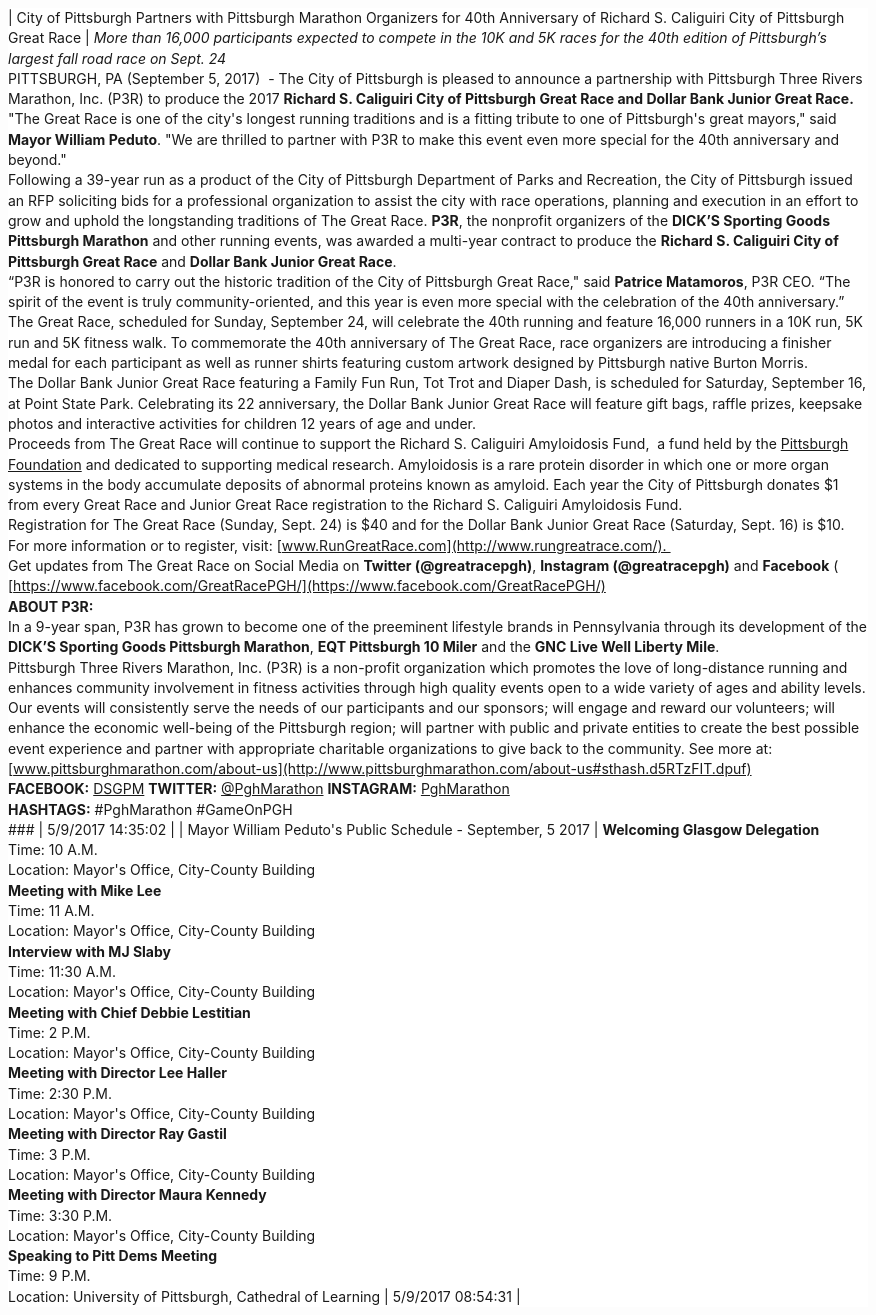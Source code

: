 | City of Pittsburgh Partners with Pittsburgh Marathon Organizers for 40th Anniversary of Richard S. Caliguiri City of Pittsburgh Great Race | _More than 16,000 participants expected to compete in the 10K and 5K races for the 40th edition of Pittsburgh’s largest fall road race on Sept. 24_<br>PITTSBURGH, PA (September 5, 2017)  - The City of Pittsburgh is pleased to announce a partnership with Pittsburgh Three Rivers Marathon, Inc. (P3R) to produce the 2017 **Richard S. Caliguiri City of Pittsburgh Great Race and Dollar Bank Junior Great Race.**<br>"The Great Race is one of the city's longest running traditions and is a fitting tribute to one of Pittsburgh's great mayors," said **Mayor William Peduto**. "We are thrilled to partner with P3R to make this event even more special for the 40th anniversary and beyond." <br>Following a 39-year run as a product of the City of Pittsburgh Department of Parks and Recreation, the City of Pittsburgh issued an RFP soliciting bids for a professional organization to assist the city with race operations, planning and execution in an effort to grow and uphold the longstanding traditions of The Great Race. **P3R**, the nonprofit organizers of the **DICK’S Sporting Goods Pittsburgh Marathon** and other running events, was awarded a multi-year contract to produce the **Richard S. Caliguiri City of Pittsburgh Great Race** and **Dollar Bank Junior Great Race**. <br>“P3R is honored to carry out the historic tradition of the City of Pittsburgh Great Race," said **Patrice Matamoros**, P3R CEO. “The spirit of the event is truly community-oriented, and this year is even more special with the celebration of the 40th anniversary.” <br>The Great Race, scheduled for Sunday, September 24, will celebrate the 40th running and feature 16,000 runners in a 10K run, 5K run and 5K fitness walk. To commemorate the 40th anniversary of The Great Race, race organizers are introducing a finisher medal for each participant as well as runner shirts featuring custom artwork designed by Pittsburgh native Burton Morris. <br>The Dollar Bank Junior Great Race featuring a Family Fun Run, Tot Trot and Diaper Dash, is scheduled for Saturday, September 16, at Point State Park. Celebrating its 22 anniversary, the Dollar Bank Junior Great Race will feature gift bags, raffle prizes, keepsake photos and interactive activities for children 12 years of age and under. <br>Proceeds from The Great Race will continue to support the Richard S. Caliguiri Amyloidosis Fund,  a fund held by the [Pittsburgh Foundation](http://pittsburghfoundation.org/) and dedicated to supporting medical research. Amyloidosis is a rare protein disorder in which one or more organ systems in the body accumulate deposits of abnormal proteins known as amyloid. Each year the City of Pittsburgh donates $1 from every Great Race and Junior Great Race registration to the Richard S. Caliguiri Amyloidosis Fund. <br>Registration for The Great Race (Sunday, Sept. 24) is $40 and for the Dollar Bank Junior Great Race (Saturday, Sept. 16) is $10. For more information or to register, visit: [www.RunGreatRace.com](http://www.rungreatrace.com/). <br>Get updates from The Great Race on Social Media on **Twitter (@greatracepgh)**, **Instagram (@greatracepgh)** and **Facebook** ( [https://www.facebook.com/GreatRacePGH/](https://www.facebook.com/GreatRacePGH/)<br>**ABOUT P3R:**<br>In a 9-year span, P3R has grown to become one of the preeminent lifestyle brands in Pennsylvania through its development of the **DICK’S Sporting Goods Pittsburgh Marathon**, **EQT Pittsburgh 10 Miler** and the **GNC Live Well Liberty Mile**.  <br>Pittsburgh Three Rivers Marathon, Inc. (P3R) is a non-profit organization which promotes the love of long-distance running and enhances community involvement in fitness activities through high quality events open to a wide variety of ages and ability levels. Our events will consistently serve the needs of our participants and our sponsors; will engage and reward our volunteers; will enhance the economic well-being of the Pittsburgh region; will partner with public and private entities to create the best possible event experience and partner with appropriate charitable organizations to give back to the community. See more at: [www.pittsburghmarathon.com/about-us](http://www.pittsburghmarathon.com/about-us#sthash.d5RTzFIT.dpuf)<br>**FACEBOOK:** [DSGPM](http://www.facebook.com/dsgpm) **TWITTER:** [@PghMarathon](http://www.twitter.com/pghmarathon) **INSTAGRAM:** [PghMarathon](http://www.instagram.com/pghmarathon)<br>**HASHTAGS:** #PghMarathon #GameOnPGH <br>### | 5/9/2017 14:35:02 |
| Mayor William Peduto's Public Schedule - September, 5 2017 | **Welcoming Glasgow Delegation**<br>Time: 10 A.M.<br>Location: Mayor's Office, City-County Building<br>**Meeting with Mike Lee**<br>Time: 11 A.M.<br>Location: Mayor's Office, City-County Building<br>**Interview with MJ Slaby**<br>Time: 11:30 A.M.<br>Location: Mayor's Office, City-County Building<br>**Meeting with Chief Debbie Lestitian**<br>Time: 2 P.M.<br>Location: Mayor's Office, City-County Building<br>**Meeting with Director Lee Haller**<br>Time: 2:30 P.M.<br>Location: Mayor's Office, City-County Building<br>**Meeting with Director Ray Gastil**<br>Time: 3 P.M.<br>Location: Mayor's Office, City-County Building<br>**Meeting with Director Maura Kennedy**<br>Time: 3:30 P.M.<br>Location: Mayor's Office, City-County Building<br>**Speaking to Pitt Dems Meeting**<br>Time: 9 P.M.<br>Location: University of Pittsburgh, Cathedral of Learning | 5/9/2017 08:54:31 |